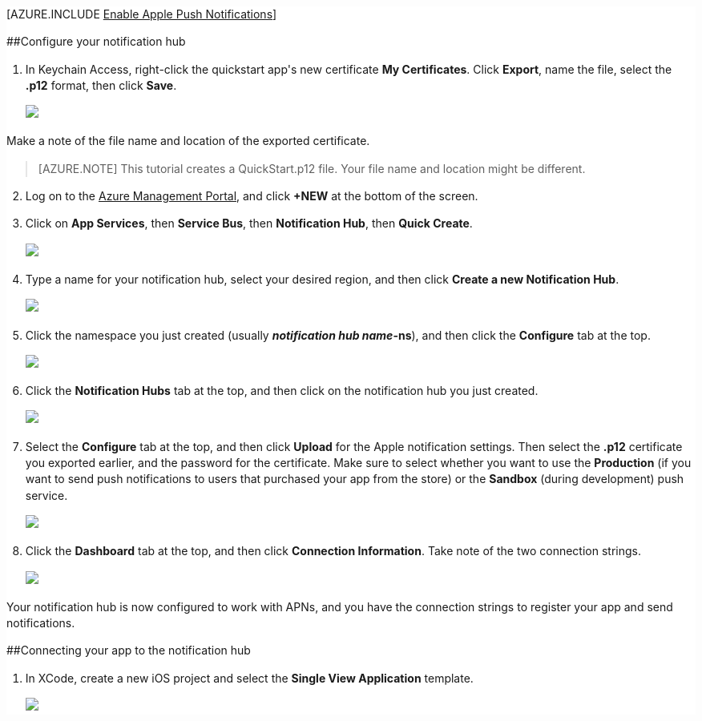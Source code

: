 [AZURE.INCLUDE [Enable Apple Push Notifications](../includes/enable-apple-push-notifications.md)]

##<a name="configure-hub"></a>Configure your notification hub

1. In Keychain Access, right-click the quickstart app's new certificate **My Certificates**. Click **Export**, name the file, select the **.p12** format, then click **Save**.

    ![][26]

  Make a note of the file name and location of the exported certificate.

>[AZURE.NOTE] This tutorial creates a QuickStart.p12 file. Your file name and location might be different.

2. Log on to the [Azure Management Portal], and click **+NEW** at the bottom of the screen.

3. Click on **App Services**, then **Service Bus**, then **Notification Hub**, then **Quick Create**.

   	![][27]

4. Type a name for your notification hub, select your desired region, and then click **Create a new Notification Hub**.

   	![][28]

5. Click the namespace you just created (usually ***notification hub name*-ns**), and then click the **Configure** tab at the top.

   	![][29]

6. Click the **Notification Hubs** tab at the top, and then click on the notification hub you just created.

   	![][210]

7. Select the **Configure** tab at the top, and then click **Upload** for the Apple notification settings. Then select the **.p12** certificate you exported earlier, and the password for the certificate. Make sure to select whether you want to use the **Production** (if you want to send push notifications to users that purchased your app from the store) or the **Sandbox** (during development) push service.

   	![][211]

8. Click the **Dashboard** tab at the top, and then click **Connection Information**. Take note of the two connection strings.

   	![][212]

Your notification hub is now configured to work with APNs, and you have the connection strings to register your app and send notifications.

##<a name="connecting-app"></a>Connecting your app to the notification hub

1. In XCode, create a new iOS project and select the **Single View Application** template.

   	![][31]


[Generate the certificate signing request]: #certificates
[Register your app and enable push notifications]: #register
[Create a provisioning profile for the app]: #profile
[Configure your notification hub]: #configure-hub
[Connecting your app to the notification hub]: #connecting-app
[Send notifications from your backend]: #send
[5]: ./media/notification-hubs-ios-get-started/mobile-services-ios-push-step5.png
[6]: ./media/notification-hubs-ios-get-started/mobile-services-ios-push-step6.png
[7]: ./media/notification-hubs-ios-get-started/mobile-services-ios-push-step7.png
[9]: ./media/notification-hubs-ios-get-started/mobile-services-ios-push-step9.png
[10]: ./media/notification-hubs-ios-get-started/mobile-services-ios-push-step10.png
[18]: ./media/notification-hubs-ios-get-started/mobile-services-ios-push-step18.png
[26]: ./media/notification-hubs-ios-get-started/mobile-services-ios-push-27.png
[105]: ./media/notification-hubs-ios-get-started/mobile-services-ios-push-05.png
[106]: ./media/notification-hubs-ios-get-started/mobile-services-ios-push-06.png
[107]: ./media/notification-hubs-ios-get-started/mobile-services-ios-push-07.png
[108]: ./media/notification-hubs-ios-get-started/mobile-services-ios-push-08.png
[109]: ./media/notification-hubs-ios-get-started/mobile-services-ios-push-09.png
[110]: ./media/notification-hubs-ios-get-started/mobile-services-ios-push-10.png
[111]: ./media/notification-hubs-ios-get-started/mobile-services-ios-push-11.png
[112]: ./media/notification-hubs-ios-get-started/mobile-services-ios-push-12.png
[113]: ./media/notification-hubs-ios-get-started/mobile-services-ios-push-13.png
[114]: ./media/notification-hubs-ios-get-started/mobile-services-ios-push-14.png
[115]: ./media/notification-hubs-ios-get-started/mobile-services-ios-push-15.png
[116]: ./media/notification-hubs-ios-get-started/mobile-services-ios-push-16.png
[118]: ./media/notification-hubs-ios-get-started/mobile-services-ios-push-18.png
[119]: ./media/notification-hubs-ios-get-started/mobile-services-ios-push-19.png
[120]: ./media/notification-hubs-ios-get-started/mobile-services-ios-push-20.png
[121]: ./media/notification-hubs-ios-get-started/mobile-services-ios-push-21.png
[122]: ./media/notification-hubs-ios-get-started/mobile-services-ios-push-22.png
[123]: ./media/notification-hubs-ios-get-started/mobile-services-ios-push-23.png
[124]: ./media/notification-hubs-ios-get-started/mobile-services-ios-push-24.png
[125]: ./media/notification-hubs-ios-get-started/mobile-services-ios-push-25.png
[126]: ./media/notification-hubs-ios-get-started/mobile-services-ios-push-26.png
[27]: ./media/notification-hubs-ios-get-started/notification-hub-create-from-portal.png
[28]: ./media/notification-hubs-ios-get-started/notification-hub-create-from-portal2.png
[29]: ./media/notification-hubs-ios-get-started/notification-hub-select-from-portal.png
[210]: ./media/notification-hubs-ios-get-started/notification-hub-select-from-portal2.png
[211]: ./media/notification-hubs-ios-get-started/notification-hub-configure-ios.png
[212]: ./media/notification-hubs-ios-get-started/notification-hub-connection-strings.png
[213]: ./media/notification-hubs-ios-get-started/notification-hub-create-console-app.png
[215]: ./media/notification-hubs-ios-get-started/notification-hub-scheduler1.png
[216]: ./media/notification-hubs-ios-get-started/notification-hub-scheduler2.png
[31]: ./media/notification-hubs-ios-get-started/notification-hub-create-ios-app.png
[32]: ./media/notification-hubs-ios-get-started/notification-hub-create-ios-app2.png
[33]: ./media/notification-hubs-ios-get-started/notification-hub-create-ios-app3.png
[B102]: ./media/notification-hubs-ios-get-started/notification-hub-clone-mobile-services-ios-push-02.png
[B103]: ./media/notification-hubs-ios-get-started/notification-hub-clone-mobile-services-ios-push-03.png
[B104]: ./media/notification-hubs-ios-get-started/notification-hub-clone-mobile-services-ios-push-04.png
[B105]: ./media/notification-hubs-ios-get-started/notification-hub-clone-mobile-services-ios-push-05.png
[B106]: ./media/notification-hubs-ios-get-started/notification-hub-clone-mobile-services-ios-push-06.png
[B107]: ./media/notification-hubs-ios-get-started/notification-hub-clone-mobile-services-ios-push-07.png
[B108]: ./media/notification-hubs-ios-get-started/notification-hub-clone-mobile-services-ios-push-08.png
[B110]: ./media/notification-hubs-ios-get-started/notification-hub-clone-mobile-services-ios-push-10.png
[B111]: ./media/notification-hubs-ios-get-started/notification-hub-clone-mobile-services-ios-push-11.png
[B9]: ./media/notification-hubs-ios-get-started/notification-hub-clone-mobile-services-ios-push-step9.png
[B10]: ./media/notification-hubs-ios-get-started/notification-hub-clone-mobile-services-ios-push-step10.png
[Mobile Services iOS SDK]: http://go.microsoft.com/fwLink/?LinkID=266533
[Submit an app page]: http://go.microsoft.com/fwlink/p/?LinkID=266582
[My Applications]: http://go.microsoft.com/fwlink/p/?LinkId=262039
[Live SDK for Windows]: http://go.microsoft.com/fwlink/p/?LinkId=262253
[Get started with Mobile Services]: /en-us/develop/mobile/tutorials/get-started-ios
[Azure Management Portal]: https://manage.windowsazure.com/
[Notification Hubs Guidance]: http://msdn.microsoft.com/en-us/library/jj927170.aspx
[Install Xcode]: https://go.microsoft.com/fwLink/p/?LinkID=266532
[iOS Provisioning Portal]: http://go.microsoft.com/fwlink/p/?LinkId=272456
[Use Notification Hubs to push notifications to users]: /en-us/manage/services/notification-hubs/notify-users-aspnet
[Use Notification Hubs to send breaking news]: /en-us/manage/services/notification-hubs/breaking-news-dotnet
[Local and Push Notification Programming Guide]: http://developer.apple.com/library/mac/#documentation/NetworkingInternet/Conceptual/RemoteNotificationsPG/Chapters/ApplePushService.html#//apple_ref/doc/uid/TP40008194-CH100-SW1